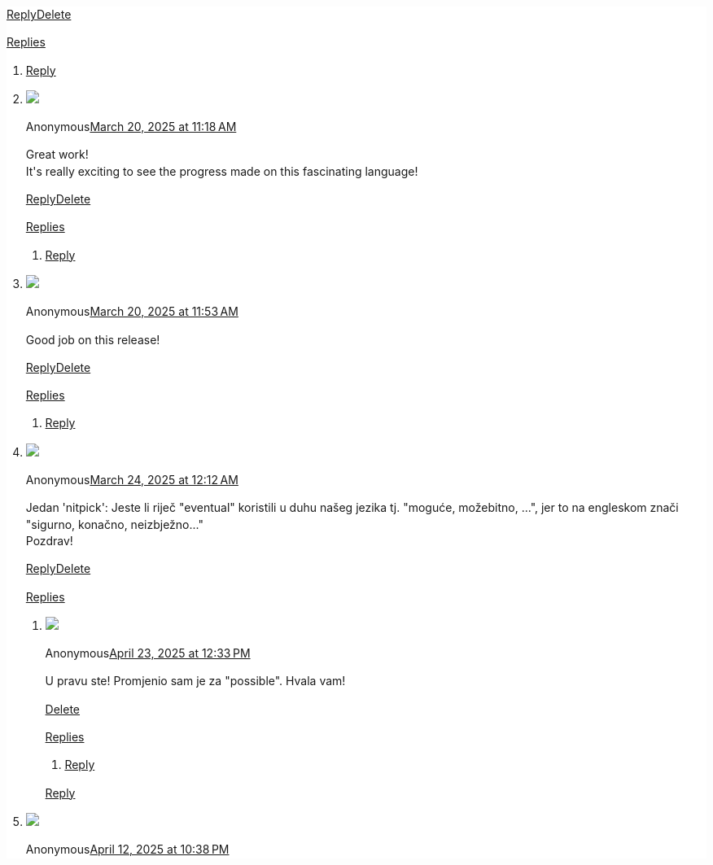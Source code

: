    [Reply]()[Delete](https://www.blogger.com/comment/delete/5936111837781935054/6322861225912398198)
   
   [Replies]()
   
   1. [Reply]()
2. ![](//resources.blogblog.com/img/blank.gif)
   
   Anonymous[March 20, 2025 at 11:18 AM](https://www.red-lang.org/2025/03/066-memory-management-improvements.html?showComment=1742465931352#c6198642078801646678)
   
   Great work!  
   It's really exciting to see the progress made on this fascinating language!
   
   [Reply]()[Delete](https://www.blogger.com/comment/delete/5936111837781935054/6198642078801646678)
   
   [Replies]()
   
   1. [Reply]()
3. ![](//resources.blogblog.com/img/blank.gif)
   
   Anonymous[March 20, 2025 at 11:53 AM](https://www.red-lang.org/2025/03/066-memory-management-improvements.html?showComment=1742467988410#c3411903289431153523)
   
   Good job on this release!
   
   [Reply]()[Delete](https://www.blogger.com/comment/delete/5936111837781935054/3411903289431153523)
   
   [Replies]()
   
   1. [Reply]()
4. ![](//resources.blogblog.com/img/blank.gif)
   
   Anonymous[March 24, 2025 at 12:12 AM](https://www.red-lang.org/2025/03/066-memory-management-improvements.html?showComment=1742771557662#c3973274339321297096)
   
   Jedan 'nitpick': Jeste li riječ "eventual" koristili u duhu našeg jezika tj. "moguće, možebitno, ...", jer to na engleskom znači "sigurno, konačno, neizbježno..."  
   Pozdrav!
   
   [Reply]()[Delete](https://www.blogger.com/comment/delete/5936111837781935054/3973274339321297096)
   
   [Replies]()
   
   1. ![](//resources.blogblog.com/img/blank.gif)
      
      Anonymous[April 23, 2025 at 12:33 PM](https://www.red-lang.org/2025/03/066-memory-management-improvements.html?showComment=1745404401006#c5890269386455131388)
      
      U pravu ste! Promjenio sam je za "possible". Hvala vam!
      
      [Delete](https://www.blogger.com/comment/delete/5936111837781935054/5890269386455131388)
      
      [Replies]()
      
      1. [Reply]()
      
      [Reply]()
5. ![](//resources.blogblog.com/img/blank.gif)
   
   Anonymous[April 12, 2025 at 10:38 PM](https://www.red-lang.org/2025/03/066-memory-management-improvements.html?showComment=1744490298812#c1903718716828103128)
   